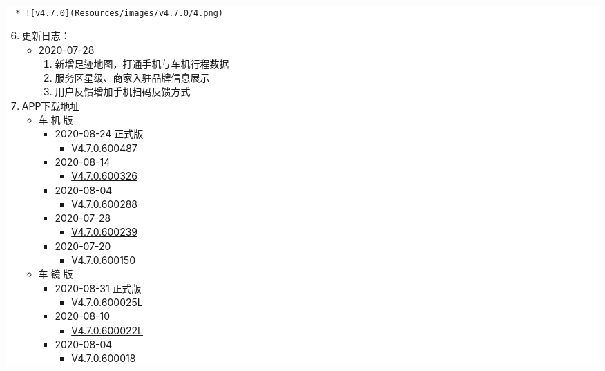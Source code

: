       * ![v4.7.0](Resources/images/v4.7.0/4.png)
6. 更新日志：
   - 2020-07-28
      1. 新增足迹地图，打通手机与车机行程数据
      2. 服务区星级、商家入驻品牌信息展示
      3. 用户反馈增加手机扫码反馈方式
7. APP下载地址
   * 车 机 版
      + 2020-08-24 正式版
         + [V4.7.0.600487](https://mapdownload.autonavi.com/amapauto/apk/autobasic/guanwangV4.7.0.600487_0821REUIO21.apk)
      + 2020-08-14
         + [V4.7.0.600326](https://mapdownload.autonavi.com/amapauto/apk/autobasic/guanwangV4.7.0.600326_0813REUIO22.apk)
      + 2020-08-04
         + [V4.7.0.600288](https://mapdownload.autonavi.com/amapauto/apk/autobasic/guanwangV4.7.0.600288_0806REUIO32.apk)
      + 2020-07-28
         + [V4.7.0.600239](https://mapdownload.autonavi.com/amapauto/apk/autobasic/Auto_4.7.0.600239.apk)
      + 2020-07-20
         + [V4.7.0.600150](https://mapdownload.autonavi.com/amapauto/apk/autobasic/Auto_4.7.0.600150.apk)
   * 车 镜 版
      + 2020-08-31 正式版
         + [V4.7.0.600025L](https://mapdownload.autonavi.com/amapauto/apk/autobasic/AutoLite_V4.7.0.600025L_0831DDEF5.apk)
      + 2020-08-10
         + [V4.7.0.600022L](https://mapdownload.autonavi.com/amapauto/apk/autobasic/AutoLite_V4.7.0.600022L_08060DDTF5.apk)
      + 2020-08-04
         + [V4.7.0.600018](https://mapdownload.autonavi.com/amapauto/apk/autobasic/AutoLite_4.7.0.600018.apk)
